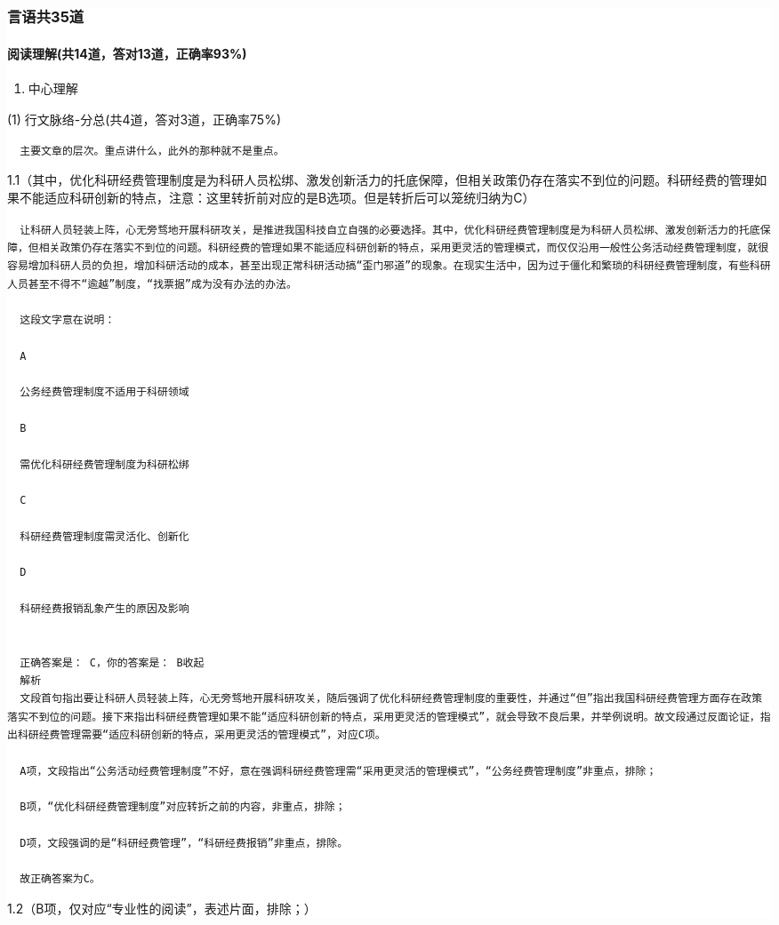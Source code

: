 ###  言语共35道

 #### 阅读理解(共14道，答对13道，正确率93%)
  1. 中心理解

  (1) 行文脉络-分总(共4道，答对3道，正确率75%)

  ```
    主要文章的层次。重点讲什么，此外的那种就不是重点。

  ```  
  1.1（其中，优化科研经费管理制度是为科研人员松绑、激发创新活力的托底保障，但相关政策仍存在落实不到位的问题。科研经费的管理如果不能适应科研创新的特点，注意：这里转折前对应的是B选项。但是转折后可以笼统归纳为C）
  ```
    让科研人员轻装上阵，心无旁骛地开展科研攻关，是推进我国科技自立自强的必要选择。其中，优化科研经费管理制度是为科研人员松绑、激发创新活力的托底保障，但相关政策仍存在落实不到位的问题。科研经费的管理如果不能适应科研创新的特点，采用更灵活的管理模式，而仅仅沿用一般性公务活动经费管理制度，就很容易增加科研人员的负担，增加科研活动的成本，甚至出现正常科研活动搞“歪门邪道”的现象。在现实生活中，因为过于僵化和繁琐的科研经费管理制度，有些科研人员甚至不得不“逾越”制度，“找票据”成为没有办法的办法。

    这段文字意在说明：

    A

    公务经费管理制度不适用于科研领域

    B

    需优化科研经费管理制度为科研松绑

    C

    科研经费管理制度需灵活化、创新化

    D

    科研经费报销乱象产生的原因及影响


    正确答案是： C，你的答案是： B收起
    解析
    文段首句指出要让科研人员轻装上阵，心无旁骛地开展科研攻关，随后强调了优化科研经费管理制度的重要性，并通过“但”指出我国科研经费管理方面存在政策落实不到位的问题。接下来指出科研经费管理如果不能“适应科研创新的特点，采用更灵活的管理模式”，就会导致不良后果，并举例说明。故文段通过反面论证，指出科研经费管理需要“适应科研创新的特点，采用更灵活的管理模式”，对应C项。

    A项，文段指出“公务活动经费管理制度”不好，意在强调科研经费管理需“采用更灵活的管理模式”，“公务经费管理制度”非重点，排除；

    B项，“优化科研经费管理制度”对应转折之前的内容，非重点，排除；

    D项，文段强调的是“科研经费管理”，“科研经费报销”非重点，排除。

    故正确答案为C。

  ```
  1.2（B项，仅对应“专业性的阅读”，表述片面，排除；）
